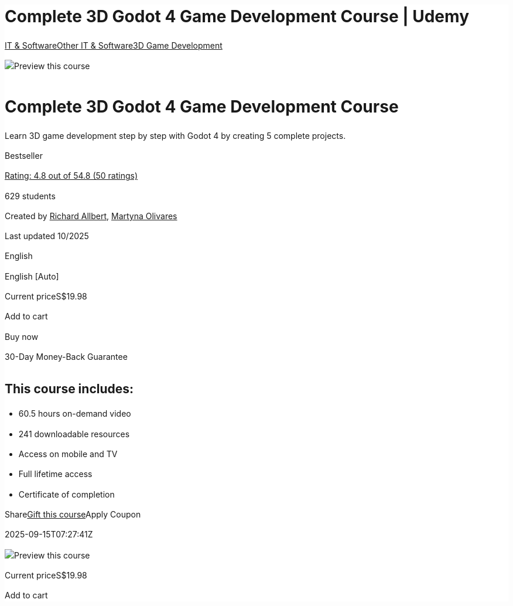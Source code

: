 # Complete 3D Godot 4 Game Development Course | Udemy

[IT & Software](/courses/it-and-software/)[Other IT & Software](/courses/it-and-software/other-it-and-software/)[3D Game Development](/topic/3d-game-development/)

![](https://img-c.udemycdn.com/course/240x135/6798057_cb78.jpg)Preview this course

# Complete 3D Godot 4 Game Development Course

Learn 3D game development step by step with Godot 4 by creating 5 complete projects.

Bestseller

[Rating: 4.8 out of 54.8 (50 ratings)](#reviews)

629 students

Created by [Richard Allbert](#instructor-1), [Martyna Olivares](#instructor-2)

Last updated 10/2025

English

English \[Auto\]

Current priceS$19.98

Add to cart

Buy now

30-Day Money-Back Guarantee

## This course includes:

-   60.5 hours on-demand video
    
-   241 downloadable resources
    
-   Access on mobile and TV
    
-   Full lifetime access
    
-   Certificate of completion
    

Share[Gift this course](https://www.udemy.com/join/signup-popup/?locale=en_US&response_type=html&return_link=https%3A%2F%2Fwww.udemy.com%2Fcourse%2Fcomplete-3d-godot-4-game-development-course%2F&source=course_landing_page&ref=&next=%2Fgift%2Fcomplete-3d-godot-4-game-development-course%2F)Apply Coupon

2025-09-15T07:27:41Z

![](https://img-c.udemycdn.com/course/240x135/6798057_cb78.jpg)Preview this course

Current priceS$19.98

Add to cart
